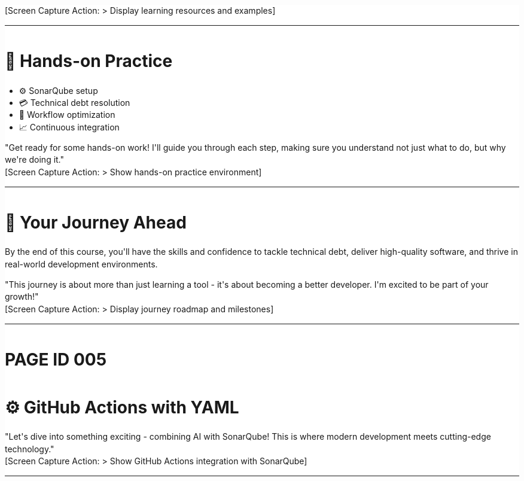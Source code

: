 <div class="screencapture">
[Screen Capture Action: > Display learning resources and examples]
</div>

---

# 🔧 Hands-on Practice


- ⚙️ SonarQube setup
- 💳 Technical debt resolution
- 🔄 Workflow optimization
- 📈 Continuous integration

<div class="script">
"Get ready for some hands-on work! I'll guide you through each step, making sure you understand not just what to do, but why we're doing it."
</div>

<div class="screencapture">
[Screen Capture Action: > Show hands-on practice environment]
</div>

---


# 🌟 Your Journey Ahead

By the end of this course, you'll have the skills and confidence to tackle technical debt, deliver high-quality software, and thrive in real-world development environments.

<div class="script">
"This journey is about more than just learning a tool - it's about becoming a better developer. I'm excited to be part of your growth!"
</div>

<div class="screencapture">
[Screen Capture Action: > Display journey roadmap and milestones]
</div>

---


# PAGE ID 005
# ⚙️ GitHub Actions with YAML

<div class="script">
"Let's dive into something exciting - combining AI with SonarQube! This is where modern development meets cutting-edge technology."
</div>

<div class="screencapture">
[Screen Capture Action: > Show GitHub Actions integration with SonarQube]
</div>

---